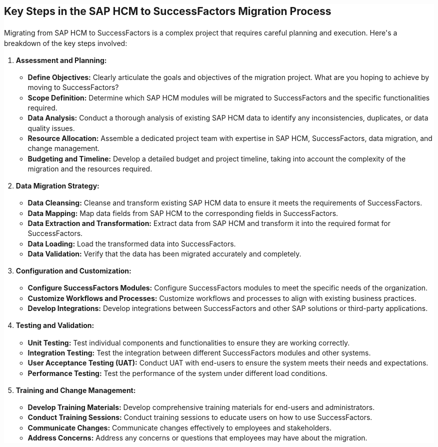 ## Key Steps in the SAP HCM to SuccessFactors Migration Process

Migrating from SAP HCM to SuccessFactors is a complex project that requires careful planning and execution. Here's a breakdown of the key steps involved:

1.  **Assessment and Planning:**

    *   **Define Objectives:** Clearly articulate the goals and objectives of the migration project. What are you hoping to achieve by moving to SuccessFactors?
    *   **Scope Definition:** Determine which SAP HCM modules will be migrated to SuccessFactors and the specific functionalities required.
    *   **Data Analysis:** Conduct a thorough analysis of existing SAP HCM data to identify any inconsistencies, duplicates, or data quality issues.
    *   **Resource Allocation:** Assemble a dedicated project team with expertise in SAP HCM, SuccessFactors, data migration, and change management.
    *   **Budgeting and Timeline:** Develop a detailed budget and project timeline, taking into account the complexity of the migration and the resources required.

2.  **Data Migration Strategy:**

    *   **Data Cleansing:** Cleanse and transform existing SAP HCM data to ensure it meets the requirements of SuccessFactors.
    *   **Data Mapping:** Map data fields from SAP HCM to the corresponding fields in SuccessFactors.
    *   **Data Extraction and Transformation:** Extract data from SAP HCM and transform it into the required format for SuccessFactors.
    *   **Data Loading:** Load the transformed data into SuccessFactors.
    *   **Data Validation:** Verify that the data has been migrated accurately and completely.

3.  **Configuration and Customization:**

    *   **Configure SuccessFactors Modules:** Configure SuccessFactors modules to meet the specific needs of the organization.
    *   **Customize Workflows and Processes:** Customize workflows and processes to align with existing business practices.
    *   **Develop Integrations:** Develop integrations between SuccessFactors and other SAP solutions or third-party applications.

4.  **Testing and Validation:**

    *   **Unit Testing:** Test individual components and functionalities to ensure they are working correctly.
    *   **Integration Testing:** Test the integration between different SuccessFactors modules and other systems.
    *   **User Acceptance Testing (UAT):** Conduct UAT with end-users to ensure the system meets their needs and expectations.
    *   **Performance Testing:** Test the performance of the system under different load conditions.

5.  **Training and Change Management:**

    *   **Develop Training Materials:** Develop comprehensive training materials for end-users and administrators.
    *   **Conduct Training Sessions:** Conduct training sessions to educate users on how to use SuccessFactors.
    *   **Communicate Changes:** Communicate changes effectively to employees and stakeholders.
    *   **Address Concerns:** Address any concerns or questions that employees may have about the migration.
